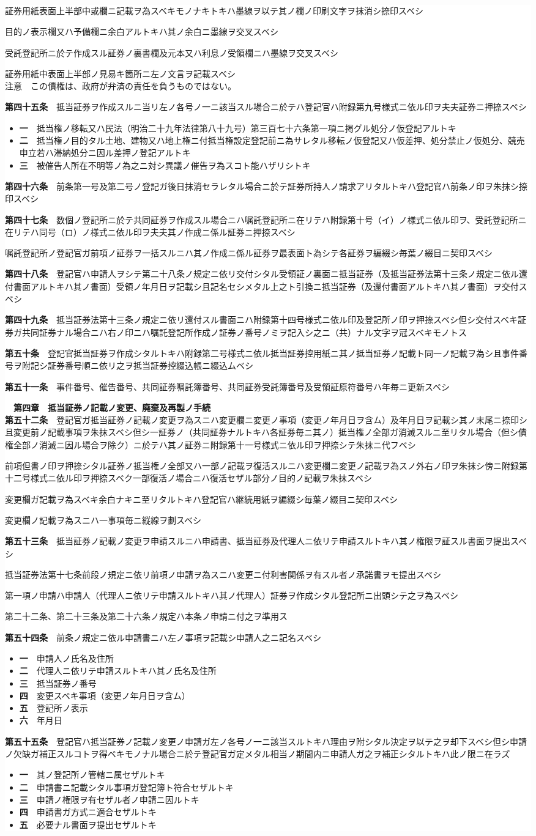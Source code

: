 証券用紙表面上半部中或欄ニ記載ヲ為スベキモノナキトキハ墨線ヲ以テ其ノ欄ノ印刷文字ヲ抹消シ捺印スベシ  
  
目的ノ表示欄又ハ予備欄ニ余白アルトキハ其ノ余白ニ墨線ヲ交叉スベシ  
  
受託登記所ニ於テ作成スル証券ノ裏書欄及元本又ハ利息ノ受領欄ニハ墨線ヲ交叉スベシ  
  
証券用紙中表面上半部ノ見易キ箇所ニ左ノ文言ヲ記載スベシ  
注意　この債権は、政府が弁済の責任を負うものではない。  
  
**第四十五条**　抵当証券ヲ作成スルニ当リ左ノ各号ノ一ニ該当スル場合ニ於テハ登記官ハ附録第九号様式ニ依ル印ヲ夫夫証券ニ押捺スベシ  
* **一**　抵当権ノ移転又ハ民法（明治二十九年法律第八十九号）第三百七十六条第一項ニ掲グル処分ノ仮登記アルトキ  
* **二**　抵当権ノ目的タル土地、建物又ハ地上権ニ付抵当権設定登記前ニ為サレタル移転ノ仮登記又ハ仮差押、処分禁止ノ仮処分、競売申立若ハ滞納処分ニ因ル差押ノ登記アルトキ  
* **三**　被催告人所在不明等ノ為之ニ対シ異議ノ催告ヲ為スコト能ハザリシトキ  
  
**第四十六条**　前条第一号及第二号ノ登記ガ後日抹消セラレタル場合ニ於テ証券所持人ノ請求アリタルトキハ登記官ハ前条ノ印ヲ朱抹シ捺印スベシ  
  
**第四十七条**　数個ノ登記所ニ於テ共同証券ヲ作成スル場合ニハ嘱託登記所ニ在リテハ附録第十号（イ）ノ様式ニ依ル印ヲ、受託登記所ニ在リテハ同号（ロ）ノ様式ニ依ル印ヲ夫夫其ノ作成ニ係ル証券ニ押捺スベシ  
  
嘱託登記所ノ登記官ガ前項ノ証券ヲ一括スルニハ其ノ作成ニ係ル証券ヲ最表面ト為シテ各証券ヲ編綴シ毎葉ノ綴目ニ契印スベシ  
  
**第四十八条**　登記官ハ申請人ヲシテ第二十八条ノ規定ニ依リ交付シタル受領証ノ裏面ニ抵当証券（及抵当証券法第十三条ノ規定ニ依ル還付書面アルトキハ其ノ書面）受領ノ年月日ヲ記載シ且記名セシメタル上之ト引換ニ抵当証券（及還付書面アルトキハ其ノ書面）ヲ交付スベシ  
  
**第四十九条**　抵当証券法第十三条ノ規定ニ依リ還付スル書面ニハ附録第十四号様式ニ依ル印及登記所ノ印ヲ押捺スベシ但シ交付スベキ証券ガ共同証券ナル場合ニハ右ノ印ニハ嘱託登記所作成ノ証券ノ番号ノミヲ記入シ之ニ（共）ナル文字ヲ冠スベキモノトス  
  
**第五十条**　登記官抵当証券ヲ作成シタルトキハ附録第二号様式ニ依ル抵当証券控用紙ニ其ノ抵当証券ノ記載ト同一ノ記載ヲ為シ且事件番号ヲ附記シ証券番号順ニ依リ之ヲ抵当証券控綴込帳ニ綴込ムベシ  
  
**第五十一条**　事件番号、催告番号、共同証券嘱託簿番号、共同証券受託簿番号及受領証原符番号ハ年毎ニ更新スベシ  
  
&emsp;**第四章　抵当証券ノ記載ノ変更、廃棄及再製ノ手続**  
**第五十二条**　登記官ガ抵当証券ノ記載ノ変更ヲ為スニハ変更欄ニ変更ノ事項（変更ノ年月日ヲ含ム）及年月日ヲ記載シ其ノ末尾ニ捺印シ且変更前ノ記載事項ヲ朱抹スベシ但シ一証券ノ（共同証券ナルトキハ各証券毎ニ其ノ）抵当権ノ全部ガ消滅スルニ至リタル場合（但シ債権全部ノ消滅ニ因ル場合ヲ除ク）ニ於テハ其ノ証券ニ附録第十一号様式ニ依ル印ヲ押捺シテ朱抹ニ代フベシ  
  
前項但書ノ印ヲ押捺シタル証券ノ抵当権ノ全部又ハ一部ノ記載ヲ復活スルニハ変更欄ニ変更ノ記載ヲ為スノ外右ノ印ヲ朱抹シ傍ニ附録第十二号様式ニ依ル印ヲ押捺スベク一部復活ノ場合ニハ復活セザル部分ノ目的ノ記載ヲ朱抹スベシ  
  
変更欄ガ記載ヲ為スベキ余白ナキニ至リタルトキハ登記官ハ継続用紙ヲ編綴シ毎葉ノ綴目ニ契印スベシ  
  
変更欄ノ記載ヲ為スニハ一事項毎ニ縦線ヲ劃スベシ  
  
**第五十三条**　抵当証券ノ記載ノ変更ヲ申請スルニハ申請書、抵当証券及代理人ニ依リテ申請スルトキハ其ノ権限ヲ証スル書面ヲ提出スベシ  
  
抵当証券法第十七条前段ノ規定ニ依リ前項ノ申請ヲ為スニハ変更ニ付利害関係ヲ有スル者ノ承諾書ヲモ提出スベシ  
  
第一項ノ申請ハ申請人（代理人ニ依リテ申請スルトキハ其ノ代理人）証券ヲ作成シタル登記所ニ出頭シテ之ヲ為スベシ  
  
第二十二条、第二十三条及第二十六条ノ規定ハ本条ノ申請ニ付之ヲ準用ス  
  
**第五十四条**　前条ノ規定ニ依ル申請書ニハ左ノ事項ヲ記載シ申請人之ニ記名スベシ  
* **一**　申請人ノ氏名及住所  
* **二**　代理人ニ依リテ申請スルトキハ其ノ氏名及住所  
* **三**　抵当証券ノ番号  
* **四**　変更スベキ事項（変更ノ年月日ヲ含ム）  
* **五**　登記所ノ表示  
* **六**　年月日  
  
**第五十五条**　登記官ハ抵当証券ノ記載ノ変更ノ申請ガ左ノ各号ノ一ニ該当スルトキハ理由ヲ附シタル決定ヲ以テ之ヲ却下スベシ但シ申請ノ欠缺ガ補正スルコトヲ得ベキモノナル場合ニ於テ登記官ガ定メタル相当ノ期間内ニ申請人ガ之ヲ補正シタルトキハ此ノ限ニ在ラズ  
* **一**　其ノ登記所ノ管轄ニ属セザルトキ  
* **二**　申請書ニ記載シタル事項ガ登記簿ト符合セザルトキ  
* **三**　申請ノ権限ヲ有セザル者ノ申請ニ因ルトキ  
* **四**　申請書ガ方式ニ適合セザルトキ  
* **五**　必要ナル書面ヲ提出セザルトキ  
  